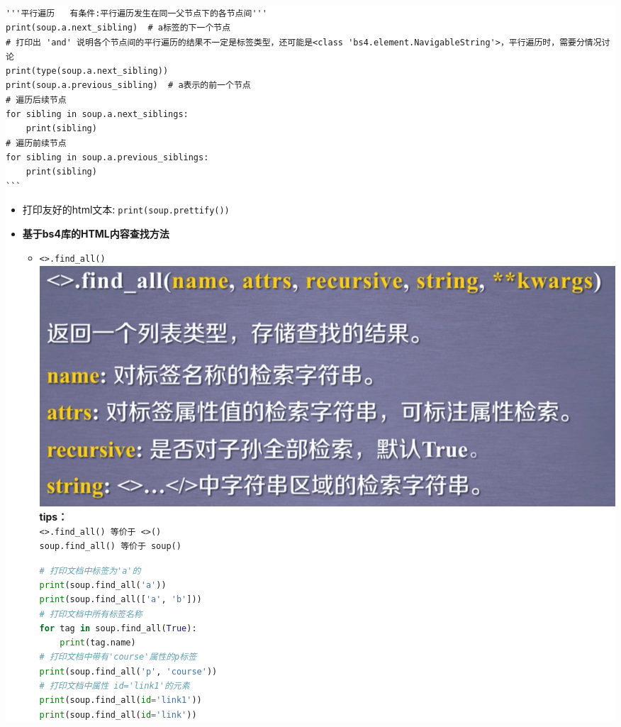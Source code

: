     '''平行遍历   有条件:平行遍历发生在同一父节点下的各节点间'''
    print(soup.a.next_sibling)  # a标签的下一个节点
    # 打印出 'and' 说明各个节点间的平行遍历的结果不一定是标签类型，还可能是<class 'bs4.element.NavigableString'>，平行遍历时，需要分情况讨论
    print(type(soup.a.next_sibling))
    print(soup.a.previous_sibling)  # a表示的前一个节点
    # 遍历后续节点
    for sibling in soup.a.next_siblings:
        print(sibling)
    # 遍历前续节点
    for sibling in soup.a.previous_siblings:
        print(sibling)
    ```
- 打印友好的html文本: `print(soup.prettify())`

- __基于bs4库的HTML内容查找方法__
    - `<>.find_all()`
      ![find_all](./pic/b/15.jpg)
      __tips：__  
      `<>.find_all() 等价于 <>()`  
      `soup.find_all() 等价于 soup()`
      ```python
      # 打印文档中标签为'a'的
      print(soup.find_all('a'))
      print(soup.find_all(['a', 'b']))
      # 打印文档中所有标签名称
      for tag in soup.find_all(True):
          print(tag.name)
      # 打印文档中带有'course'属性的p标签
      print(soup.find_all('p', 'course'))
      # 打印文档中属性 id='link1'的元素
      print(soup.find_all(id='link1'))
      print(soup.find_all(id='link'))